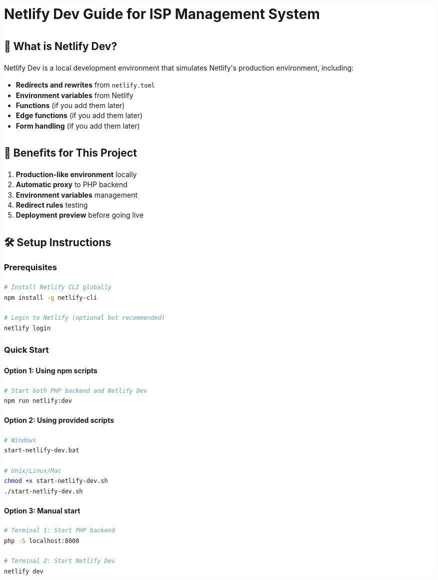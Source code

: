 # Netlify Dev Guide for ISP Management System

## 🚀 What is Netlify Dev?

Netlify Dev is a local development environment that simulates Netlify's production environment, including:
- **Redirects and rewrites** from `netlify.toml`
- **Environment variables** from Netlify
- **Functions** (if you add them later)
- **Edge functions** (if you add them later)
- **Form handling** (if you add them later)

## 🎯 Benefits for This Project

1. **Production-like environment** locally
2. **Automatic proxy** to PHP backend
3. **Environment variables** management
4. **Redirect rules** testing
5. **Deployment preview** before going live

## 🛠️ Setup Instructions

### Prerequisites
```bash
# Install Netlify CLI globally
npm install -g netlify-cli

# Login to Netlify (optional but recommended)
netlify login
```

### Quick Start

#### Option 1: Using npm scripts
```bash
# Start both PHP backend and Netlify Dev
npm run netlify:dev
```

#### Option 2: Using provided scripts
```bash
# Windows
start-netlify-dev.bat

# Unix/Linux/Mac
chmod +x start-netlify-dev.sh
./start-netlify-dev.sh
```

#### Option 3: Manual start
```bash
# Terminal 1: Start PHP backend
php -S localhost:8000

# Terminal 2: Start Netlify Dev
netlify dev
```

